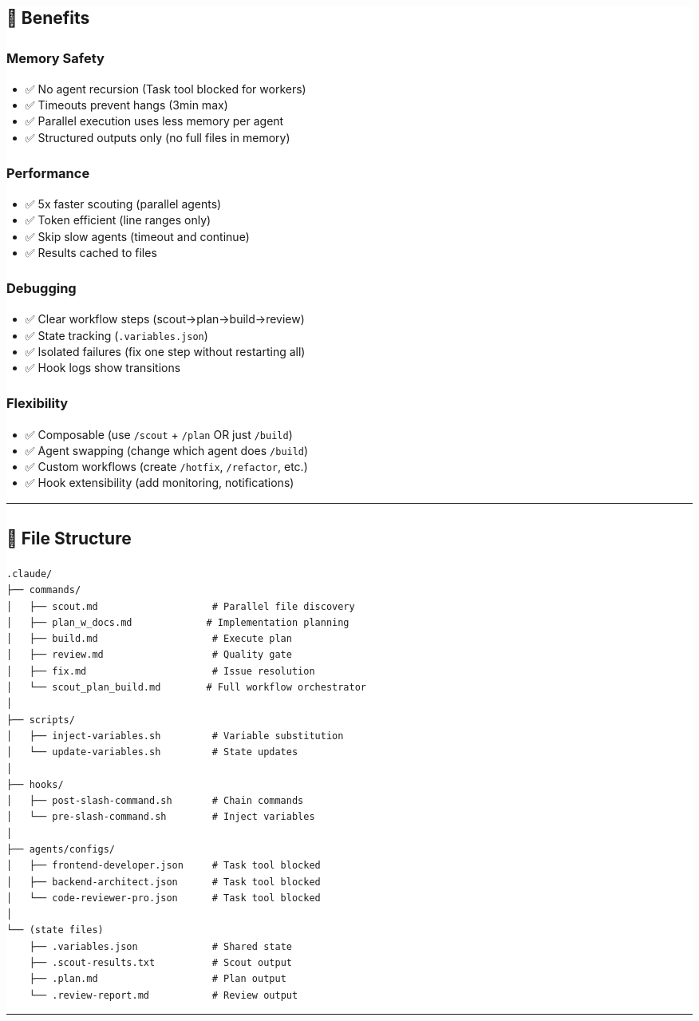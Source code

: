 
## 🚀 Benefits

### Memory Safety
- ✅ No agent recursion (Task tool blocked for workers)
- ✅ Timeouts prevent hangs (3min max)
- ✅ Parallel execution uses less memory per agent
- ✅ Structured outputs only (no full files in memory)

### Performance
- ✅ 5x faster scouting (parallel agents)
- ✅ Token efficient (line ranges only)
- ✅ Skip slow agents (timeout and continue)
- ✅ Results cached to files

### Debugging
- ✅ Clear workflow steps (scout→plan→build→review)
- ✅ State tracking (`.variables.json`)
- ✅ Isolated failures (fix one step without restarting all)
- ✅ Hook logs show transitions

### Flexibility
- ✅ Composable (use `/scout` + `/plan` OR just `/build`)
- ✅ Agent swapping (change which agent does `/build`)
- ✅ Custom workflows (create `/hotfix`, `/refactor`, etc.)
- ✅ Hook extensibility (add monitoring, notifications)

---

## 📁 File Structure

```
.claude/
├── commands/
│   ├── scout.md                    # Parallel file discovery
│   ├── plan_w_docs.md             # Implementation planning
│   ├── build.md                    # Execute plan
│   ├── review.md                   # Quality gate
│   ├── fix.md                      # Issue resolution
│   └── scout_plan_build.md        # Full workflow orchestrator
│
├── scripts/
│   ├── inject-variables.sh         # Variable substitution
│   └── update-variables.sh         # State updates
│
├── hooks/
│   ├── post-slash-command.sh       # Chain commands
│   └── pre-slash-command.sh        # Inject variables
│
├── agents/configs/
│   ├── frontend-developer.json     # Task tool blocked
│   ├── backend-architect.json      # Task tool blocked
│   └── code-reviewer-pro.json      # Task tool blocked
│
└── (state files)
    ├── .variables.json             # Shared state
    ├── .scout-results.txt          # Scout output
    ├── .plan.md                    # Plan output
    └── .review-report.md           # Review output
```

---